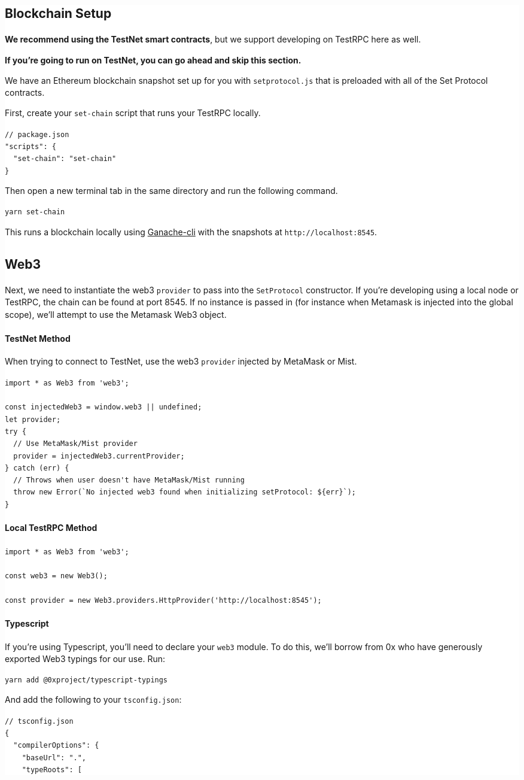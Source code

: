 ## Blockchain Setup
**We recommend using the TestNet smart contracts**, but we support developing on TestRPC here as well.

**If you’re going to run on TestNet, you can go ahead and skip this section.**

We have an Ethereum blockchain snapshot set up for you with `setprotocol.js` that is preloaded with all of the Set Protocol contracts.

First, create your `set-chain` script that runs your TestRPC locally.
```
// package.json
"scripts": {
  "set-chain": "set-chain"
}
```
Then open a new terminal tab in the same directory and run the following command.
```
yarn set-chain
```
This runs a blockchain locally using [Ganache-cli](https://github.com/trufflesuite/ganache-cli) with the snapshots at `http://localhost:8545`.

## Web3
Next, we need to instantiate the web3 `provider` to pass into the `SetProtocol` constructor. If you’re developing using a local node or TestRPC, the chain can be found at port 8545. If no instance is passed in (for instance when Metamask is injected into the global scope), we’ll attempt to use the Metamask Web3 object.

#### TestNet Method
When trying to connect to TestNet, use the web3 `provider` injected by MetaMask or Mist.
```
import * as Web3 from 'web3';
​
const injectedWeb3 = window.web3 || undefined;
let provider;
try {
  // Use MetaMask/Mist provider
  provider = injectedWeb3.currentProvider;
} catch (err) {
  // Throws when user doesn't have MetaMask/Mist running
  throw new Error(`No injected web3 found when initializing setProtocol: ${err}`);
}
```
#### Local TestRPC Method
```
import * as Web3 from 'web3';
​
const web3 = new Web3();
​
const provider = new Web3.providers.HttpProvider('http://localhost:8545');
```
#### Typescript
If you’re using Typescript, you’ll need to declare your `web3` module. To do this, we’ll borrow from 0x who have generously exported Web3 typings for our use. Run:
```
yarn add @0xproject/typescript-typings
```
And add the following to your `tsconfig.json`:
```
// tsconfig.json
{
  "compilerOptions": {
    "baseUrl": ".",
    "typeRoots": [
```